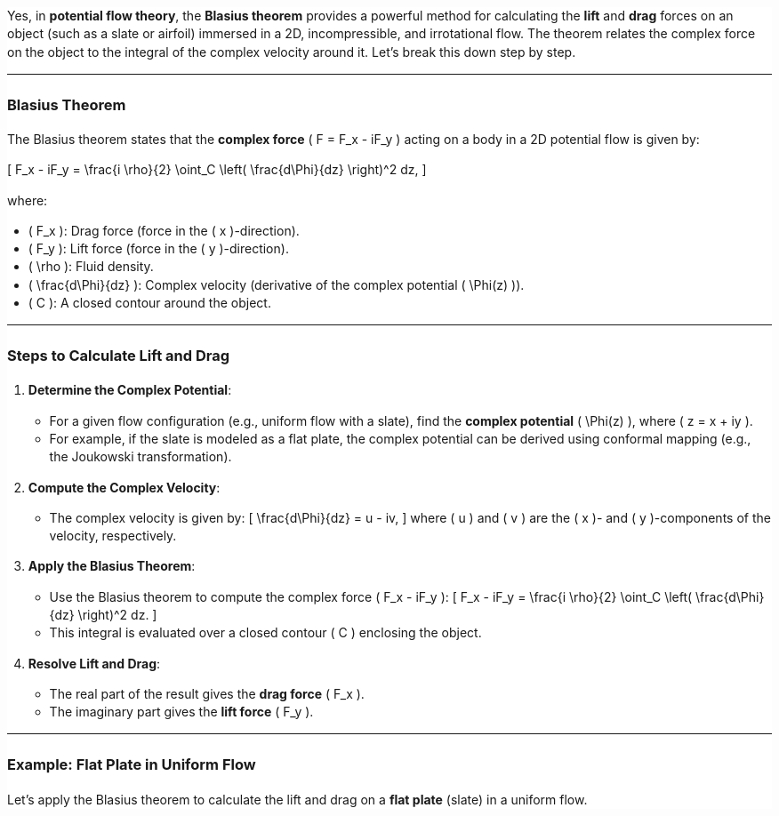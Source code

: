 Yes, in **potential flow theory**, the **Blasius theorem** provides a powerful method for calculating the **lift** and **drag** forces on an object (such as a slate or airfoil) immersed in a 2D, incompressible, and irrotational flow. The theorem relates the complex force on the object to the integral of the complex velocity around it. Let’s break this down step by step.

---

### **Blasius Theorem**
The Blasius theorem states that the **complex force** \( F = F_x - iF_y \) acting on a body in a 2D potential flow is given by:

\[
F_x - iF_y = \frac{i \rho}{2} \oint_C \left( \frac{d\Phi}{dz} \right)^2 dz,
\]

where:
- \( F_x \): Drag force (force in the \( x \)-direction).
- \( F_y \): Lift force (force in the \( y \)-direction).
- \( \rho \): Fluid density.
- \( \frac{d\Phi}{dz} \): Complex velocity (derivative of the complex potential \( \Phi(z) \)).
- \( C \): A closed contour around the object.

---

### **Steps to Calculate Lift and Drag**
1. **Determine the Complex Potential**:
   - For a given flow configuration (e.g., uniform flow with a slate), find the **complex potential** \( \Phi(z) \), where \( z = x + iy \).
   - For example, if the slate is modeled as a flat plate, the complex potential can be derived using conformal mapping (e.g., the Joukowski transformation).

2. **Compute the Complex Velocity**:
   - The complex velocity is given by:
     \[
     \frac{d\Phi}{dz} = u - iv,
     \]
     where \( u \) and \( v \) are the \( x \)- and \( y \)-components of the velocity, respectively.

3. **Apply the Blasius Theorem**:
   - Use the Blasius theorem to compute the complex force \( F_x - iF_y \):
     \[
     F_x - iF_y = \frac{i \rho}{2} \oint_C \left( \frac{d\Phi}{dz} \right)^2 dz.
     \]
   - This integral is evaluated over a closed contour \( C \) enclosing the object.

4. **Resolve Lift and Drag**:
   - The real part of the result gives the **drag force** \( F_x \).
   - The imaginary part gives the **lift force** \( F_y \).

---

### **Example: Flat Plate in Uniform Flow**
Let’s apply the Blasius theorem to calculate the lift and drag on a **flat plate** (slate) in a uniform flow.
